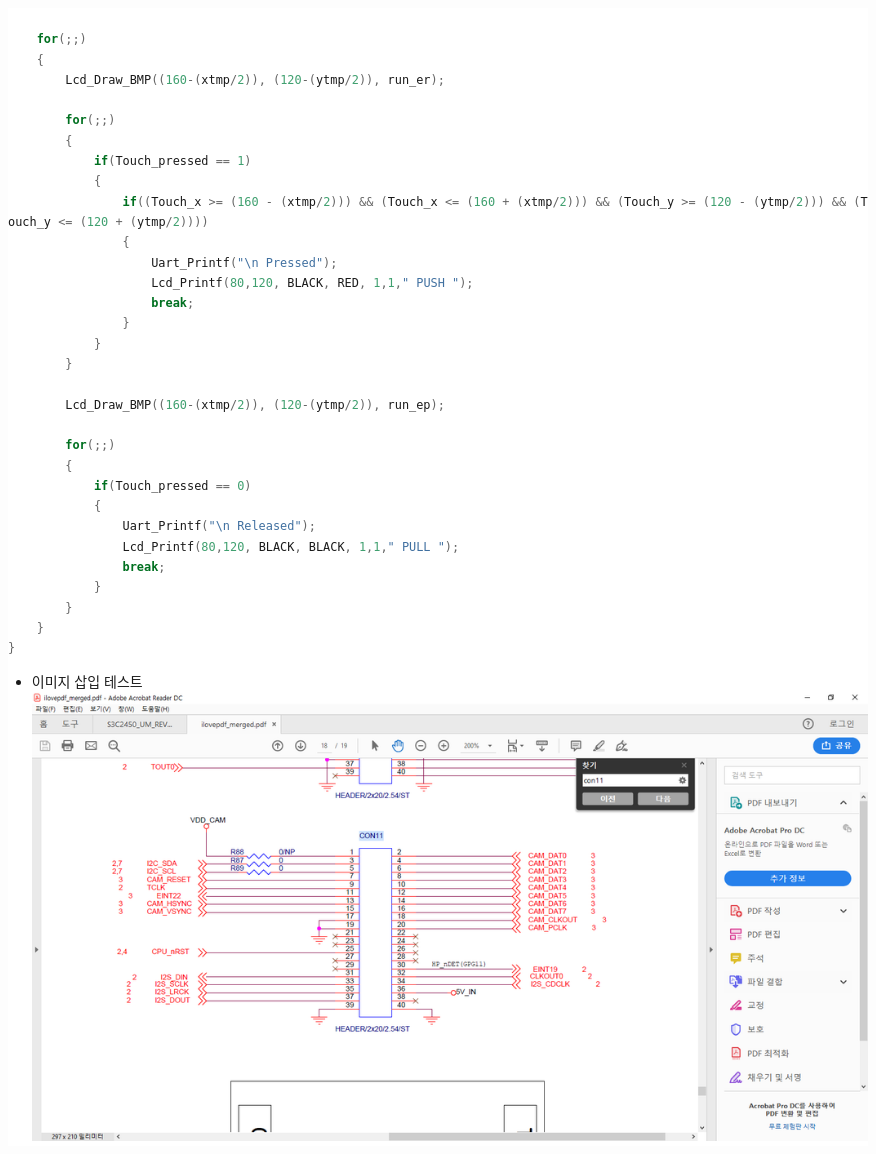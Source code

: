 ```c

	for(;;)
	{
		Lcd_Draw_BMP((160-(xtmp/2)), (120-(ytmp/2)), run_er);    
	
		for(;;)
		{
			if(Touch_pressed == 1)
			{
				if((Touch_x >= (160 - (xtmp/2))) && (Touch_x <= (160 + (xtmp/2))) && (Touch_y >= (120 - (ytmp/2))) && (Touch_y <= (120 + (ytmp/2))))
				{
					Uart_Printf("\n Pressed"); 
					Lcd_Printf(80,120, BLACK, RED, 1,1," PUSH ");
					break;
				}
			}
		}
	
		Lcd_Draw_BMP((160-(xtmp/2)), (120-(ytmp/2)), run_ep);    
	
		for(;;)
		{
			if(Touch_pressed == 0)
			{
				Uart_Printf("\n Released"); 
				Lcd_Printf(80,120, BLACK, BLACK, 1,1," PULL ");
				break;
			}
		}
	}	
}
```


* 이미지 삽입 테스트![](./img/20190611_0939-no001.png)
 